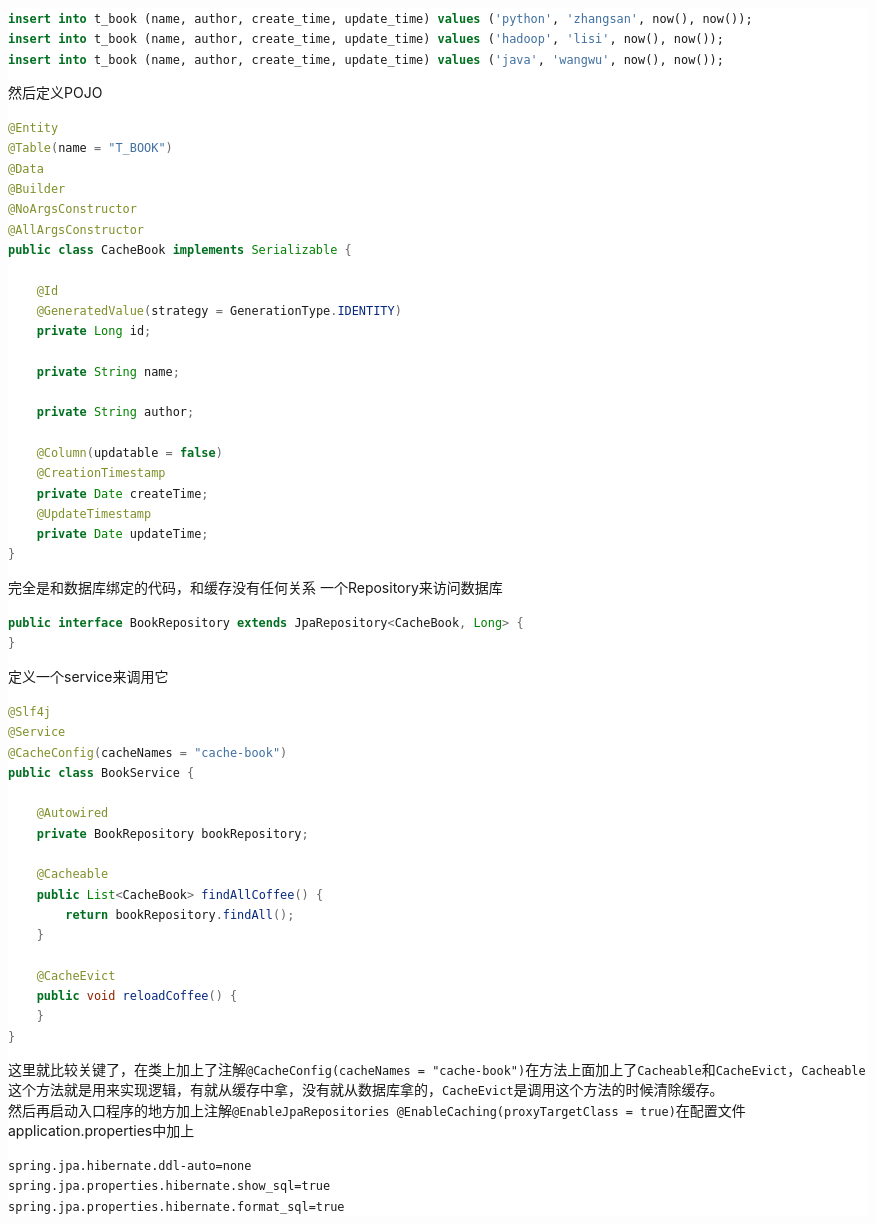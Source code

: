 ```sql
insert into t_book (name, author, create_time, update_time) values ('python', 'zhangsan', now(), now());
insert into t_book (name, author, create_time, update_time) values ('hadoop', 'lisi', now(), now());
insert into t_book (name, author, create_time, update_time) values ('java', 'wangwu', now(), now());
```
然后定义POJO
```java
@Entity
@Table(name = "T_BOOK")
@Data
@Builder
@NoArgsConstructor
@AllArgsConstructor
public class CacheBook implements Serializable {

    @Id
    @GeneratedValue(strategy = GenerationType.IDENTITY)
    private Long id;

    private String name;

    private String author;

    @Column(updatable = false)
    @CreationTimestamp
    private Date createTime;
    @UpdateTimestamp
    private Date updateTime;
}
```
完全是和数据库绑定的代码，和缓存没有任何关系 一个Repository来访问数据库
```java
public interface BookRepository extends JpaRepository<CacheBook, Long> {
}
```
定义一个service来调用它
```java
@Slf4j
@Service
@CacheConfig(cacheNames = "cache-book")
public class BookService {

    @Autowired
    private BookRepository bookRepository;

    @Cacheable
    public List<CacheBook> findAllCoffee() {
        return bookRepository.findAll();
    }

    @CacheEvict
    public void reloadCoffee() {
    }
}
```
这里就比较关键了，在类上加上了注解`@CacheConfig(cacheNames = "cache-book")`在方法上面加上了`Cacheable`和`CacheEvict`，`Cacheable`这个方法就是用来实现逻辑，有就从缓存中拿，没有就从数据库拿的，`CacheEvict`是调用这个方法的时候清除缓存。<br />然后再启动入口程序的地方加上注解`@EnableJpaRepositories @EnableCaching(proxyTargetClass = true)`在配置文件application.properties中加上
```
spring.jpa.hibernate.ddl-auto=none
spring.jpa.properties.hibernate.show_sql=true
spring.jpa.properties.hibernate.format_sql=true
```